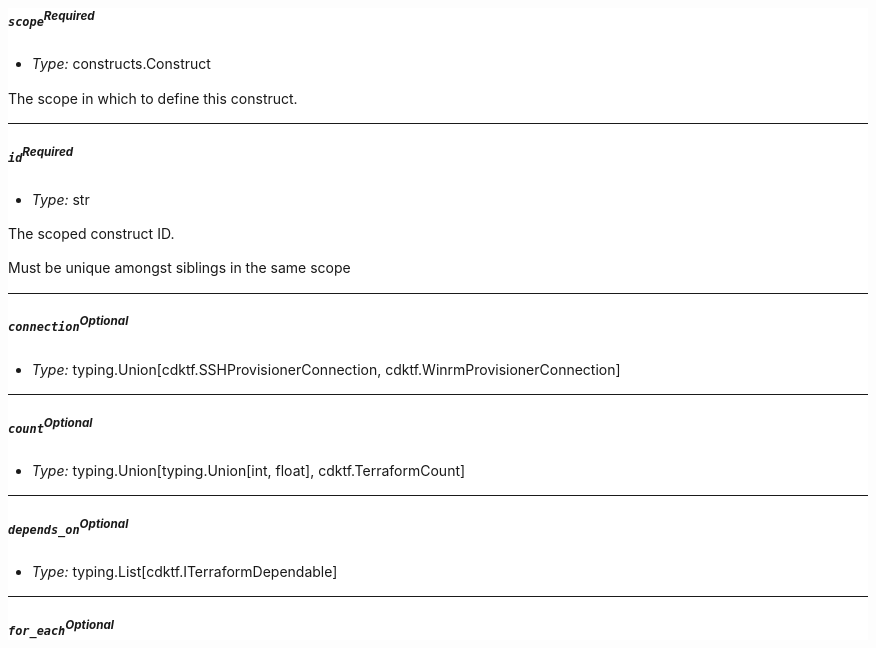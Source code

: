 
##### `scope`<sup>Required</sup> <a name="scope" id="@cdktf/provider-cloudflare.dataCloudflareCloudforceOneRequestAsset.DataCloudflareCloudforceOneRequestAsset.Initializer.parameter.scope"></a>

- *Type:* constructs.Construct

The scope in which to define this construct.

---

##### `id`<sup>Required</sup> <a name="id" id="@cdktf/provider-cloudflare.dataCloudflareCloudforceOneRequestAsset.DataCloudflareCloudforceOneRequestAsset.Initializer.parameter.id"></a>

- *Type:* str

The scoped construct ID.

Must be unique amongst siblings in the same scope

---

##### `connection`<sup>Optional</sup> <a name="connection" id="@cdktf/provider-cloudflare.dataCloudflareCloudforceOneRequestAsset.DataCloudflareCloudforceOneRequestAsset.Initializer.parameter.connection"></a>

- *Type:* typing.Union[cdktf.SSHProvisionerConnection, cdktf.WinrmProvisionerConnection]

---

##### `count`<sup>Optional</sup> <a name="count" id="@cdktf/provider-cloudflare.dataCloudflareCloudforceOneRequestAsset.DataCloudflareCloudforceOneRequestAsset.Initializer.parameter.count"></a>

- *Type:* typing.Union[typing.Union[int, float], cdktf.TerraformCount]

---

##### `depends_on`<sup>Optional</sup> <a name="depends_on" id="@cdktf/provider-cloudflare.dataCloudflareCloudforceOneRequestAsset.DataCloudflareCloudforceOneRequestAsset.Initializer.parameter.dependsOn"></a>

- *Type:* typing.List[cdktf.ITerraformDependable]

---

##### `for_each`<sup>Optional</sup> <a name="for_each" id="@cdktf/provider-cloudflare.dataCloudflareCloudforceOneRequestAsset.DataCloudflareCloudforceOneRequestAsset.Initializer.parameter.forEach"></a>
